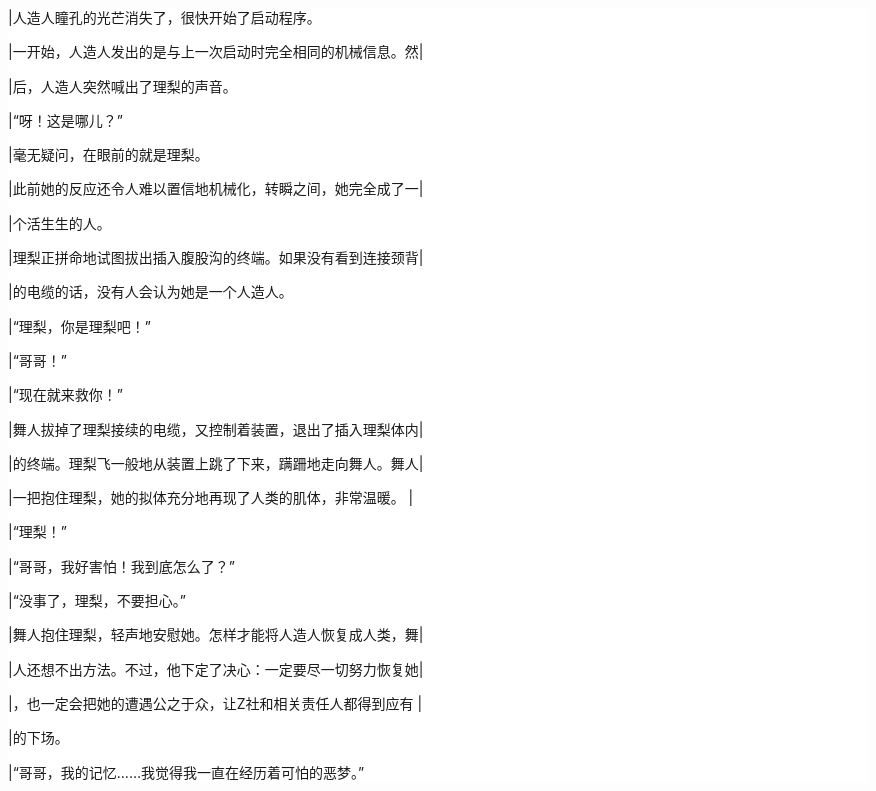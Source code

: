 |人造人瞳孔的光芒消失了，很快开始了启动程序。

|一开始，人造人发出的是与上一次启动时完全相同的机械信息。然|

|后，人造人突然喊出了理梨的声音。

|“呀！这是哪儿？”

|毫无疑问，在眼前的就是理梨。

|此前她的反应还令人难以置信地机械化，转瞬之间，她完全成了一|

|个活生生的人。

|理梨正拼命地试图拔出插入腹股沟的终端。如果没有看到连接颈背|

|的电缆的话，没有人会认为她是一个人造人。

|“理梨，你是理梨吧！”

|“哥哥！”

|“现在就来救你！”

|舞人拔掉了理梨接续的电缆，又控制着装置，退出了插入理梨体内|

|的终端。理梨飞一般地从装置上跳了下来，蹒跚地走向舞人。舞人|

|一把抱住理梨，她的拟体充分地再现了人类的肌体，非常温暖。  |

|“理梨！”

|“哥哥，我好害怕！我到底怎么了？”

|“没事了，理梨，不要担心。”

|舞人抱住理梨，轻声地安慰她。怎样才能将人造人恢复成人类，舞|

|人还想不出方法。不过，他下定了决心：一定要尽一切努力恢复她|

|，也一定会把她的遭遇公之于众，让Z社和相关责任人都得到应有 |

|的下场。

|“哥哥，我的记忆……我觉得我一直在经历着可怕的恶梦。”
